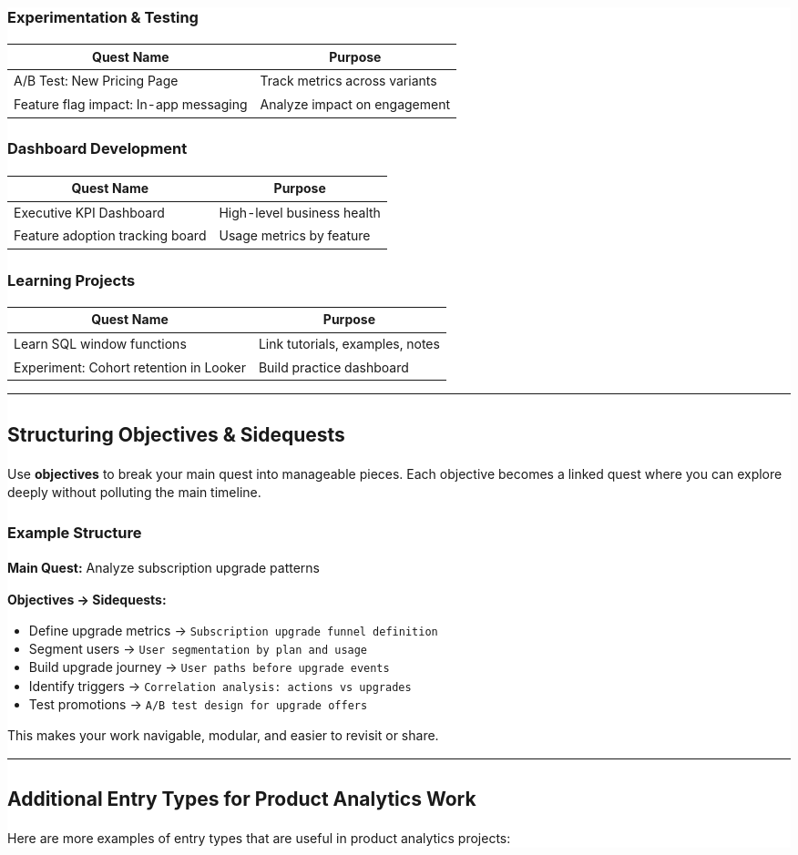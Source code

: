 ### Experimentation & Testing

| Quest Name                               | Purpose                       |
| ---------------------------------------- | ----------------------------- |
| A/B Test: New Pricing Page               | Track metrics across variants |
| Feature flag impact: In-app messaging    | Analyze impact on engagement  |

### Dashboard Development

| Quest Name                        | Purpose                   |
| --------------------------------- | ------------------------- |
| Executive KPI Dashboard           | High-level business health |
| Feature adoption tracking board   | Usage metrics by feature   |

### Learning Projects

| Quest Name               | Purpose                         |
| ------------------------ | ------------------------------- |
| Learn SQL window functions | Link tutorials, examples, notes |
| Experiment: Cohort retention in Looker | Build practice dashboard |

---

## Structuring Objectives & Sidequests

Use **objectives** to break your main quest into manageable pieces.
Each objective becomes a linked quest where you can explore deeply without polluting the main timeline.

### Example Structure

**Main Quest:** Analyze subscription upgrade patterns

**Objectives → Sidequests:**

- Define upgrade metrics → `Subscription upgrade funnel definition`
- Segment users → `User segmentation by plan and usage`
- Build upgrade journey → `User paths before upgrade events`
- Identify triggers → `Correlation analysis: actions vs upgrades`
- Test promotions → `A/B test design for upgrade offers`

This makes your work navigable, modular, and easier to revisit or share.

---

## Additional Entry Types for Product Analytics Work

Here are more examples of entry types that are useful in product analytics projects:
